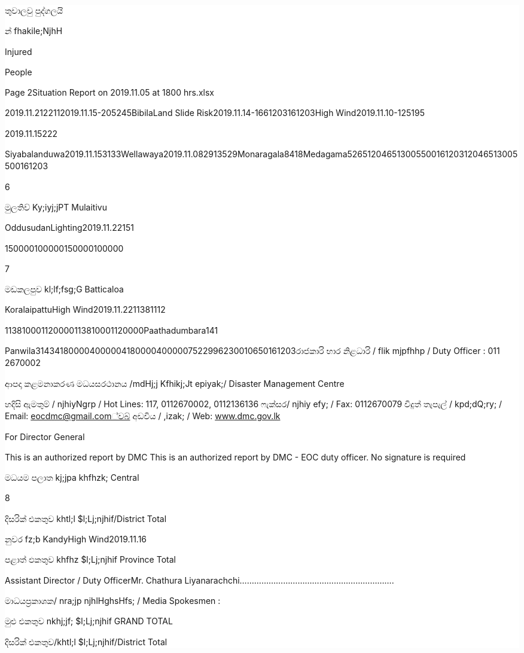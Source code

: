 තුවාලවු පුද්ගලයි

න් fhakile;NjhH

Injured

People

Page 2Situation Report on 2019.11.05 at 1800 hrs.xlsx

2019.11.2122112019.11.15-205245BibilaLand Slide Risk2019.11.14-1661203161203High Wind2019.11.10-125195

2019.11.15222

Siyabalanduwa2019.11.153133Wellawaya2019.11.082913529Monaragala8418Medagama52651204651300550016120312046513005500161203

6

මුලතිව් Ky;iyj;jPT Mulaitivu

OddusudanLighting2019.11.22151

150000100000150000100000

7

මඩකලපුව kl;lf;fsg;G Batticaloa

KoralaipattuHigh Wind2019.11.2211381112

113810001120000113810001120000Paathadumbara141

Panwila3143418000040000041800004000007522996230010650161203රාජකාරි භාර නිළධාරි / flik mjpfhhp / Duty Officer : 011 2670002

ආපදා කළමනාකරණ මධයසරථානය /mdHj;j Kfhikj;Jt epiyak;/ Disaster Management Centre

හදිසි ඇමතුම් / njhiyNgrp / Hot Lines: 117, 0112670002, 0112136136 ෆැක්සර/ njhiy efy; / Fax: 0112670079 විදුත් තැපැල් / kpd;dQ;ry; / Email: eocdmc@gmail.com්වබ් අඩවිය / ,izak; / Web: www.dmc.gov.lk

For Director General

This is an authorized report by DMC This is an authorized report by DMC - EOC duty officer. No signature is required

මධයම පලාත kj;jpa khfhzk; Central

8

දිසරික් එකතුව khtl;l $l;Lj;njhif/District Total

නුවර fz;b KandyHigh Wind2019.11.16

පළාත් ඵකතුව khfhz $l;Lj;njhif Province Total

Assistant Director / Duty OfficerMr. Chathura Liyanarachchi……………………………………………………….

මාධයප්‍රකාශක/ nra;jp njhlHghsHfs; / Media Spokesmen :

මුළු එකතුව nkhj;jf; $l;Lj;njhif GRAND TOTAL

දිසරික් එකතුව/khtl;l $l;Lj;njhif/District Total
